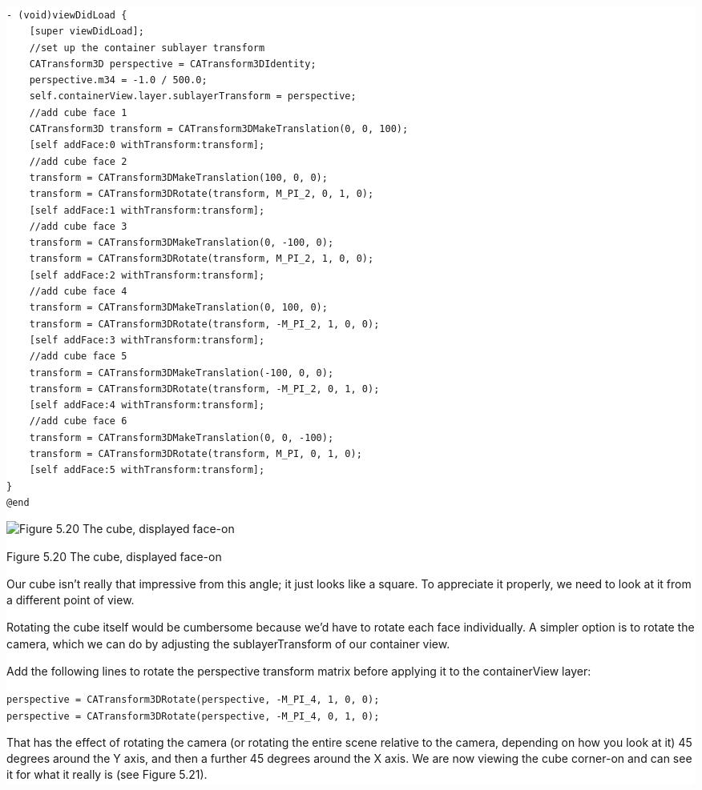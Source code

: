     - (void)viewDidLoad {
        [super viewDidLoad];
        //set up the container sublayer transform
        CATransform3D perspective = CATransform3DIdentity; 
        perspective.m34 = -1.0 / 500.0; 
        self.containerView.layer.sublayerTransform = perspective;
        //add cube face 1
        CATransform3D transform = CATransform3DMakeTranslation(0, 0, 100); 
        [self addFace:0 withTransform:transform];
        //add cube face 2
        transform = CATransform3DMakeTranslation(100, 0, 0); 
        transform = CATransform3DRotate(transform, M_PI_2, 0, 1, 0); 
        [self addFace:1 withTransform:transform];
        //add cube face 3
        transform = CATransform3DMakeTranslation(0, -100, 0); 
        transform = CATransform3DRotate(transform, M_PI_2, 1, 0, 0); 
        [self addFace:2 withTransform:transform];
        //add cube face 4
        transform = CATransform3DMakeTranslation(0, 100, 0); 
        transform = CATransform3DRotate(transform, -M_PI_2, 1, 0, 0); 
        [self addFace:3 withTransform:transform];
        //add cube face 5
        transform = CATransform3DMakeTranslation(-100, 0, 0); 
        transform = CATransform3DRotate(transform, -M_PI_2, 0, 1, 0); 
        [self addFace:4 withTransform:transform];
        //add cube face 6
        transform = CATransform3DMakeTranslation(0, 0, -100); 
        transform = CATransform3DRotate(transform, M_PI, 0, 1, 0); 
        [self addFace:5 withTransform:transform];
    }
    @end

![Figure 5.20 The cube, displayed face-on](http://ww1.sinaimg.cn/mw690/6cdd1b93gw1esgch6wb33j20h008hglz.jpg)

Figure 5.20 The cube, displayed face-on

Our cube isn’t really that impressive from this angle; it just looks like a square. To
appreciate it properly, we need to look at it from a different point of view.

Rotating the cube itself would be cumbersome because we’d have to rotate each face individually. A simpler option is to rotate the camera, which we can do by adjusting the sublayerTransform of our container view.

Add the following lines to rotate the perspective transform matrix before applying it to the containerView layer:

    perspective = CATransform3DRotate(perspective, -M_PI_4, 1, 0, 0);
    perspective = CATransform3DRotate(perspective, -M_PI_4, 0, 1, 0);

That has the effect of rotating the camera (or rotating the entire scene relative to the camera, depending on how you look at it) 45 degrees around the Y axis, and then a further 45 degrees around the X axis. We are now viewing the cube corner-on and can see it for what it really is (see Figure 5.21).

